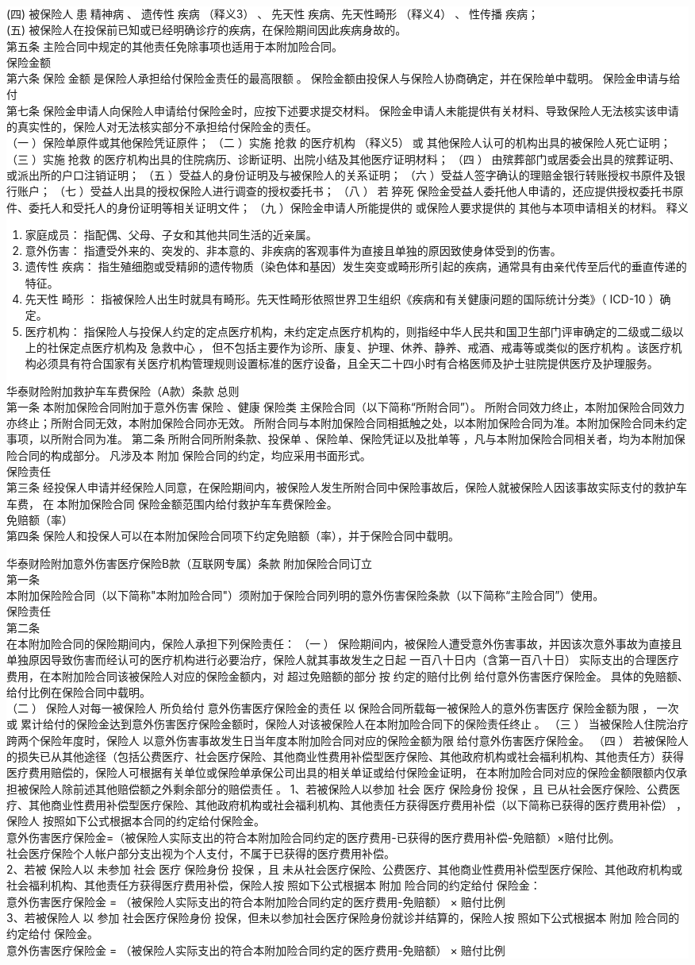 (四)   被保险人  患  精神病  、  遗传性  疾病  （释义3）  、  先天性  疾病、先天性畸形  （释义4）  、  性传播  疾病；   
(五)   被保险人在投保前已知或已经明确诊疗的疾病，在保险期间因此疾病身故的。   
第五条   主险合同中规定的其他责任免除事项也适用于本附加险合同。  
保险金额   
第六条   保险  金额  是保险人承担给付保险金责任的最高限额  。 保险金额由投保人与保险人协商确定，并在保险单中载明。 
保险金申请与给付   
第七条   保险金申请人向保险人申请给付保险金时，应按下述要求提交材料。 保险金申请人未能提供有关材料、导致保险人无法核实该申请的真实性的，保险人对无法核实部分不承担给付保险金的责任。   
（一 ）保险单原件或其他保险凭证原件； 
（二 ）实施 抢救 的医疗机构 （释义5）  或 其他保险人认可的机构出具的被保险人死亡证明； 
（三 ）实施 抢救 的医疗机构出具的住院病历、诊断证明、出院小结及其他医疗证明材料； 
（四 ） 由殡葬部门或居委会出具的殡葬证明、或派出所的户口注销证明； 
（五 ）受益人的身份证明及与被保险人的关系证明； 
（六 ）受益人签字确认的理赔金银行转账授权书原件及银行账户； 
（七 ）受益人出具的授权保险人进行调查的授权委托书； 
（八 ） 若 猝死 保险金受益人委托他人申请的，还应提供授权委托书原件、委托人和受托人的身份证明等相关证明文件； 
（九 ）保险金申请人所能提供的 或保险人要求提供的 其他与本项申请相关的材料。 
释义   
1.   家庭成员：  指配偶、父母、子女和其他共同生活的近亲属。 
2.   意外伤害：  指遭受外来的、突发的、非本意的、非疾病的客观事件为直接且单独的原因致使身体受到的伤害。 
3.   遗传性  疾病：  指生殖细胞或受精卵的遗传物质（染色体和基因）发生突变或畸形所引起的疾病，通常具有由亲代传至后代的垂直传递的特征。  
4.   先天性  畸形  ：  指被保险人出生时就具有畸形。先天性畸形依照世界卫生组织《疾病和有关健康问题的国际统计分类》（ ICD-10 ）确定。  
5.   医疗机构：  指保险人与投保人约定的定点医疗机构，未约定定点医疗机构的，则指经中华人民共和国卫生部门评审确定的二级或二级以上的社保定点医疗机构及 急救中心 ， 但不包括主要作为诊所、康复、护理、休养、静养、戒酒、戒毒等或类似的医疗机构  。该医疗机构必须具有符合国家有关医疗机构管理规则设置标准的医疗设备，且全天二十四小时有合格医师及护士驻院提供医疗及护理服务。 
  
  
华泰财险附加救护车车费保险（A款）条款
总则   
第一条   本附加保险合同附加于意外伤害 保险 、健康 保险类 主保险合同（以下简称“所附合同”）。 所附合同效力终止，本附加保险合同效力亦终止；所附合同无效，本附加保险合同亦无效。 所附合同与本附加保险合同相抵触之处，以本附加保险合同为准。本附加保险合同未约定事项，以所附合同为准。 
第二条   所附合同所附条款、投保单 、保险单、保险凭证以及批单等 ，凡与本附加保险合同相关者，均为本附加保险合同的构成部分。 凡涉及本 附加 保险合同的约定，均应采用书面形式。  
保险责任   
第三条   经投保人申请并经保险人同意，在保险期间内，被保险人发生所附合同中保险事故后，保险人就被保险人因该事故实际支付的救护车车费， 在  本附加保险合同  保险金额范围内给付救护车车费保险金。   
免赔额（率）   
第四条   保险人和投保人可以在本附加保险合同项下约定免赔额（率），并于保险合同中载明。   
  
华泰财险附加意外伤害医疗保险B款（互联网专属）条款
附加保险合同订立   
第一条   
本附加保险险合同（以下简称"本附加险合同"）须附加于保险合同列明的意外伤害保险条款（以下简称“主险合同”）使用。  
保险责任   
第二条  
在本附加险合同的保险期间内，保险人承担下列保险责任： 
（一 ） 保险期间内，被保险人遭受意外伤害事故，并因该次意外事故为直接且单独原因导致伤害而经认可的医疗机构进行必要治疗，保险人就其事故发生之日起 一百八十日内（含第一百八十日）  实际支出的合理医疗费用，在本附加险合同该被保险人对应的保险金额内，对 超过免赔额的部分  按 约定的赔付比例  给付意外伤害医疗保险金。 具体的免赔额、给付比例在保险合同中载明。   
（二 ） 保险人对每一被保险人 所负给付 意外伤害医疗保险金的责任 以  保险合同所载每一被保险人的意外伤害医疗  保险金额为限  ， 一次或  累计给付的保险金达到意外伤害医疗保险金额时，保险人对该被保险人在本附加险合同下的保险责任终止  。 
（三 ） 当被保险人住院治疗跨两个保险年度时，保险人 以意外伤害事故发生日当年度本附加险合同对应的保险金额为限  给付意外伤害医疗保险金。 
（四 ） 若被保险人的损失已从其他途径（包括公费医疗、社会医疗保险、其他商业性费用补偿型医疗保险、其他政府机构或社会福利机构、其他责任方）获得医疗费用赔偿的，保险人可根据有关单位或保险单承保公司出具的相关单证或给付保险金证明， 在本附加险合同对应的保险金额限额内仅承担被保险人除前述其他赔偿额之外剩余部分的赔偿责任  。 
1、若被保险人以参加  社会  医疗  保险身份  投保  ，且  已从社会医疗保险、公费医疗、其他商业性费用补偿型医疗保险、其他政府机构或社会福利机构、其他责任方获得医疗费用补偿（以下简称已获得的医疗费用补偿）  ，保险人  按照如下公式根据本合同的约定给付保险金。   
意外伤害医疗保险金=（被保险人实际支出的符合本附加险合同约定的医疗费用-已获得的医疗费用补偿-免赔额）×赔付比例。   
社会医疗保险个人帐户部分支出视为个人支付，不属于已获得的医疗费用补偿。   
2、若被  保险人以  未参加  社会  医疗  保险身份  投保  ，且  未从社会医疗保险、公费医疗、其他商业性费用补偿型医疗保险、其他政府机构或社会福利机构、其他责任方获得医疗费用补偿，保险人按  照如下公式根据本  附加  险合同的约定给付  保险金：   
意外伤害医疗保险金  =  （被保险人实际支出的符合本附加险合同约定的医疗费用-免赔额）  ×  赔付比例   
3、若被保险人  以  参加  社会医疗保险身份  投保，但未以参加社会医疗保险身份就诊并结算的，保险人按  照如下公式根据本  附加  险合同的约定给付  保险金。  
意外伤害医疗保险金  =  （被保险人实际支出的符合本附加险合同约定的医疗费用-免赔额）  ×  赔付比例   
  